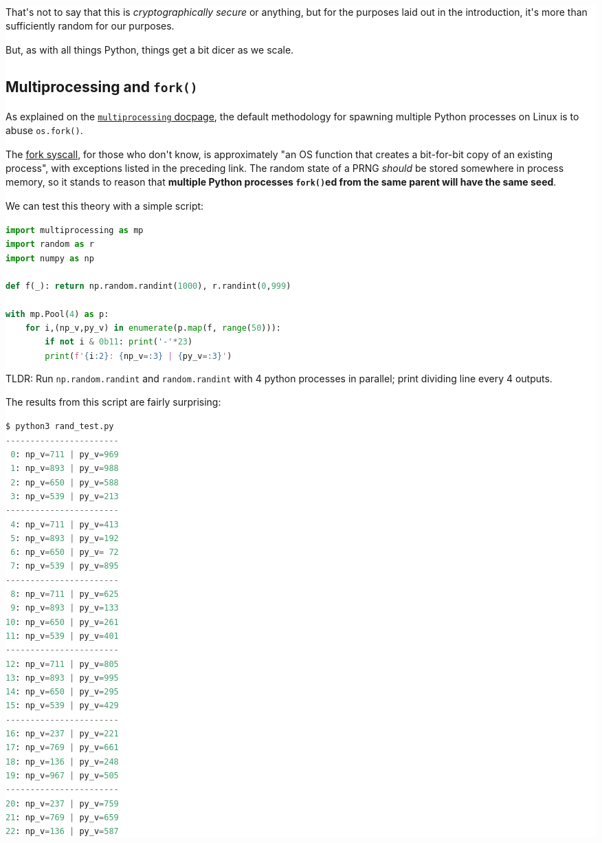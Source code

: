 That's not to say that this is _cryptographically secure_ or anything, but for the purposes laid out in the introduction, it's more than sufficiently random for our purposes.

But, as with all things Python, things get a bit dicer as we scale.

## Multiprocessing and `fork()`
As explained on the [`multiprocessing` docpage](https://docs.python.org/3/library/multiprocessing.html#contexts-and-start-methods), the default methodology for spawning multiple Python processes on Linux is to abuse `os.fork()`.

The [fork syscall](https://www.man7.org/linux/man-pages/man2/fork.2.html), for those who don't know, is approximately "an OS function that creates a bit-for-bit copy of an existing process", with exceptions listed in the preceding link. The random state of a PRNG _should_ be stored somewhere in process memory, so it stands to reason that **multiple Python processes `fork()`ed from the same parent will have the same seed**.

We can test this theory with a simple script:
```python
import multiprocessing as mp
import random as r
import numpy as np

def f(_): return np.random.randint(1000), r.randint(0,999)

with mp.Pool(4) as p:
    for i,(np_v,py_v) in enumerate(p.map(f, range(50))):
        if not i & 0b11: print('-'*23)
        print(f'{i:2}: {np_v=:3} | {py_v=:3}')
```

TLDR: Run `np.random.randint` and `random.randint` with 4 python processes in parallel; print dividing line every 4 outputs.

The results from this script are fairly surprising:

```python
$ python3 rand_test.py
-----------------------
 0: np_v=711 | py_v=969
 1: np_v=893 | py_v=988
 2: np_v=650 | py_v=588
 3: np_v=539 | py_v=213
-----------------------
 4: np_v=711 | py_v=413
 5: np_v=893 | py_v=192
 6: np_v=650 | py_v= 72
 7: np_v=539 | py_v=895
-----------------------
 8: np_v=711 | py_v=625
 9: np_v=893 | py_v=133
10: np_v=650 | py_v=261
11: np_v=539 | py_v=401
-----------------------
12: np_v=711 | py_v=805
13: np_v=893 | py_v=995
14: np_v=650 | py_v=295
15: np_v=539 | py_v=429
-----------------------
16: np_v=237 | py_v=221
17: np_v=769 | py_v=661
18: np_v=136 | py_v=248
19: np_v=967 | py_v=505
-----------------------
20: np_v=237 | py_v=759
21: np_v=769 | py_v=659
22: np_v=136 | py_v=587
```